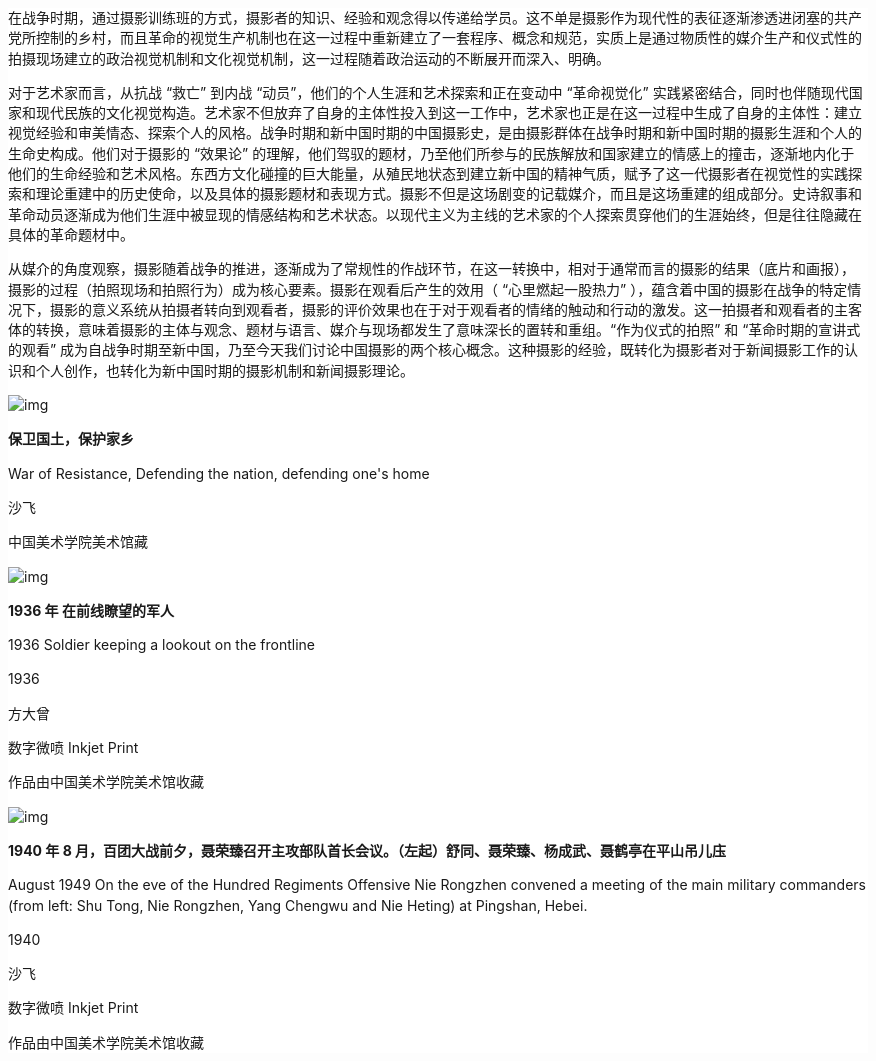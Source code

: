 在战争时期，通过摄影训练班的方式，摄影者的知识、经验和观念得以传递给学员。这不单是摄影作为现代性的表征逐渐渗透进闭塞的共产党所控制的乡村，而且革命的视觉生产机制也在这一过程中重新建立了一套程序、概念和规范，实质上是通过物质性的媒介生产和仪式性的拍摄现场建立的政治视觉机制和文化视觉机制，这一过程随着政治运动的不断展开而深入、明确。

对于艺术家而言，从抗战 “救亡” 到内战 “动员”，他们的个人生涯和艺术探索和正在变动中 “革命视觉化” 实践紧密结合，同时也伴随现代国家和现代民族的文化视觉构造。艺术家不但放弃了自身的主体性投入到这一工作中，艺术家也正是在这一过程中生成了自身的主体性：建立视觉经验和审美情态、探索个人的风格。战争时期和新中国时期的中国摄影史，是由摄影群体在战争时期和新中国时期的摄影生涯和个人的生命史构成。他们对于摄影的 “效果论” 的理解，他们驾驭的题材，乃至他们所参与的民族解放和国家建立的情感上的撞击，逐渐地内化于他们的生命经验和艺术风格。东西方文化碰撞的巨大能量，从殖民地状态到建立新中国的精神气质，赋予了这一代摄影者在视觉性的实践探索和理论重建中的历史使命，以及具体的摄影题材和表现方式。摄影不但是这场剧变的记载媒介，而且是这场重建的组成部分。史诗叙事和革命动员逐渐成为他们生涯中被显现的情感结构和艺术状态。以现代主义为主线的艺术家的个人探索贯穿他们的生涯始终，但是往往隐藏在具体的革命题材中。

从媒介的角度观察，摄影随着战争的推进，逐渐成为了常规性的作战环节，在这一转换中，相对于通常而言的摄影的结果（底片和画报），摄影的过程（拍照现场和拍照行为）成为核心要素。摄影在观看后产生的效用（ “心里燃起一股热力” ），蕴含着中国的摄影在战争的特定情况下，摄影的意义系统从拍摄者转向到观看者，摄影的评价效果也在于对于观看者的情绪的触动和行动的激发。这一拍摄者和观看者的主客体的转换，意味着摄影的主体与观念、题材与语言、媒介与现场都发生了意味深长的置转和重组。“作为仪式的拍照” 和 “革命时期的宣讲式的观看” 成为自战争时期至新中国，乃至今天我们讨论中国摄影的两个核心概念。这种摄影的经验，既转化为摄影者对于新闻摄影工作的认识和个人创作，也转化为新中国时期的摄影机制和新闻摄影理论。

![img](https://mmbiz.qpic.cn/mmbiz_jpg/VLpxmJ1QPljFqSpNvxSlTBzGsOw5QJxm96sN1LicWibyxxUKfibY5zZ7XulIg1DQib7WABMIbHjvdlYb4KzFQpumoQ/640?wx_fmt=jpeg)

**保卫国土，保护家乡**

War of Resistance, Defending the nation, defending one's home



沙飞

中国美术学院美术馆藏



![img](https://mmbiz.qpic.cn/mmbiz_jpg/VLpxmJ1QPljFqSpNvxSlTBzGsOw5QJxmVTmiaiaZw8UTbRVujddVcBtWHqXYvX8bczyXOrKuIppcxXINJ29bX4Tg/640?wx_fmt=jpeg)

**1936 年 在前线瞭望的军人**

1936 Soldier keeping a lookout on the frontline



1936

方大曾

数字微喷 Inkjet Print

作品由中国美术学院美术馆收藏

![img](https://mmbiz.qpic.cn/mmbiz_jpg/VLpxmJ1QPljFqSpNvxSlTBzGsOw5QJxmmONgC1xGewBn6vTbNP36DwcUGIa9MyvtIyOE1kicV8PlkImtqEsUxMw/640?wx_fmt=jpeg)

**1940 年 8 月，百团大战前夕，聂荣臻召开主攻部队首长会议。（左起）舒同、聂荣臻、杨成武、聂鹤亭在平山吊儿庒**

August 1949 On the eve of the Hundred Regiments Offensive Nie Rongzhen convened a meeting of the main military commanders (from left: Shu Tong, Nie Rongzhen, Yang Chengwu and Nie Heting) at Pingshan, Hebei.



1940

沙飞

数字微喷 Inkjet Print

作品由中国美术学院美术馆收藏

